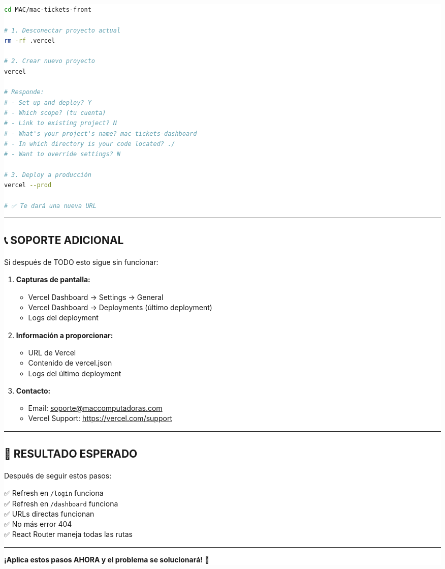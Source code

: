 ```bash
cd MAC/mac-tickets-front

# 1. Desconectar proyecto actual
rm -rf .vercel

# 2. Crear nuevo proyecto
vercel

# Responde:
# - Set up and deploy? Y
# - Which scope? (tu cuenta)
# - Link to existing project? N
# - What's your project's name? mac-tickets-dashboard
# - In which directory is your code located? ./
# - Want to override settings? N

# 3. Deploy a producción
vercel --prod

# ✅ Te dará una nueva URL
```

---

## 📞 **SOPORTE ADICIONAL**

Si después de TODO esto sigue sin funcionar:

1. **Capturas de pantalla:**
   - Vercel Dashboard → Settings → General
   - Vercel Dashboard → Deployments (último deployment)
   - Logs del deployment

2. **Información a proporcionar:**
   - URL de Vercel
   - Contenido de vercel.json
   - Logs del último deployment

3. **Contacto:**
   - Email: soporte@maccomputadoras.com
   - Vercel Support: https://vercel.com/support

---

## 🎉 **RESULTADO ESPERADO**

Después de seguir estos pasos:

✅ Refresh en `/login` funciona  
✅ Refresh en `/dashboard` funciona  
✅ URLs directas funcionan  
✅ No más error 404  
✅ React Router maneja todas las rutas  

---

**¡Aplica estos pasos AHORA y el problema se solucionará!** 🚀

